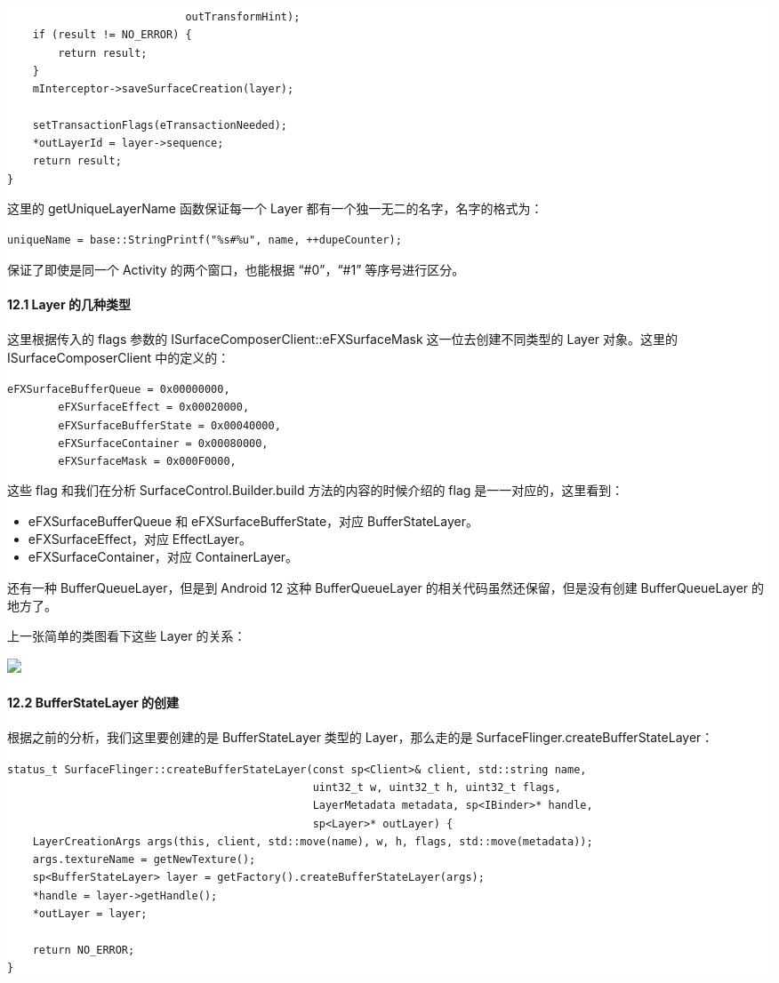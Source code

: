 ```
                            outTransformHint);
    if (result != NO_ERROR) {
        return result;
    }
    mInterceptor->saveSurfaceCreation(layer);

    setTransactionFlags(eTransactionNeeded);
    *outLayerId = layer->sequence;
    return result;
}
```

这里的 getUniqueLayerName 函数保证每一个 Layer 都有一个独一无二的名字，名字的格式为：

```
uniqueName = base::StringPrintf("%s#%u", name, ++dupeCounter);
```

保证了即使是同一个 Activity 的两个窗口，也能根据 “#0”，“#1” 等序号进行区分。

#### 12.1 Layer 的几种类型

这里根据传入的 flags 参数的 ISurfaceComposerClient::eFXSurfaceMask 这一位去创建不同类型的 Layer 对象。这里的 ISurfaceComposerClient 中的定义的：

```
eFXSurfaceBufferQueue = 0x00000000,
        eFXSurfaceEffect = 0x00020000,
        eFXSurfaceBufferState = 0x00040000,
        eFXSurfaceContainer = 0x00080000,
        eFXSurfaceMask = 0x000F0000,
```

这些 flag 和我们在分析 SurfaceControl.Builder.build 方法的内容的时候介绍的 flag 是一一对应的，这里看到：

*   eFXSurfaceBufferQueue 和 eFXSurfaceBufferState，对应 BufferStateLayer。
*   eFXSurfaceEffect，对应 EffectLayer。
*   eFXSurfaceContainer，对应 ContainerLayer。

还有一种 BufferQueueLayer，但是到 Android 12 这种 BufferQueueLayer 的相关代码虽然还保留，但是没有创建 BufferQueueLayer 的地方了。

上一张简单的类图看下这些 Layer 的关系：

![](https://img-blog.csdnimg.cn/689917add3dc4838b12d8ae788623b87.png#pic_center)

#### 12.2 BufferStateLayer 的创建

根据之前的分析，我们这里要创建的是 BufferStateLayer 类型的 Layer，那么走的是 SurfaceFlinger.createBufferStateLayer：

```
status_t SurfaceFlinger::createBufferStateLayer(const sp<Client>& client, std::string name,
                                                uint32_t w, uint32_t h, uint32_t flags,
                                                LayerMetadata metadata, sp<IBinder>* handle,
                                                sp<Layer>* outLayer) {
    LayerCreationArgs args(this, client, std::move(name), w, h, flags, std::move(metadata));
    args.textureName = getNewTexture();
    sp<BufferStateLayer> layer = getFactory().createBufferStateLayer(args);
    *handle = layer->getHandle();
    *outLayer = layer;

    return NO_ERROR;
}
```
